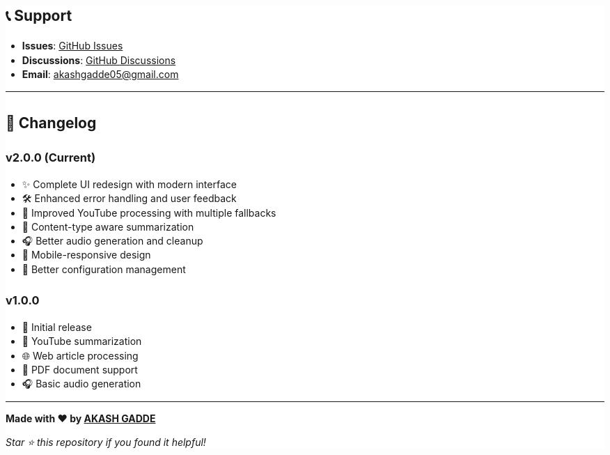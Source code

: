 
## 📞 Support

- **Issues**: [GitHub Issues](https://github.com/your-username/SummifyX-Enhanced/issues)
- **Discussions**: [GitHub Discussions](https://github.com/your-username/SummifyX-Enhanced/discussions)
- **Email**: akashgadde05@gmail.com

---

## 🔄 Changelog

### v2.0.0 (Current)
- ✨ Complete UI redesign with modern interface
- 🛠️ Enhanced error handling and user feedback
- 🎥 Improved YouTube processing with multiple fallbacks
- 🧠 Content-type aware summarization
- 🎧 Better audio generation and cleanup
- 📱 Mobile-responsive design
- 🔧 Better configuration management

### v1.0.0
- 🎉 Initial release
- 🎥 YouTube summarization
- 🌐 Web article processing
- 📄 PDF document support
- 🎧 Basic audio generation

---

**Made with ❤️ by [AKASH GADDE](https://github.com/akashgadde05)**

*Star ⭐ this repository if you found it helpful!*
